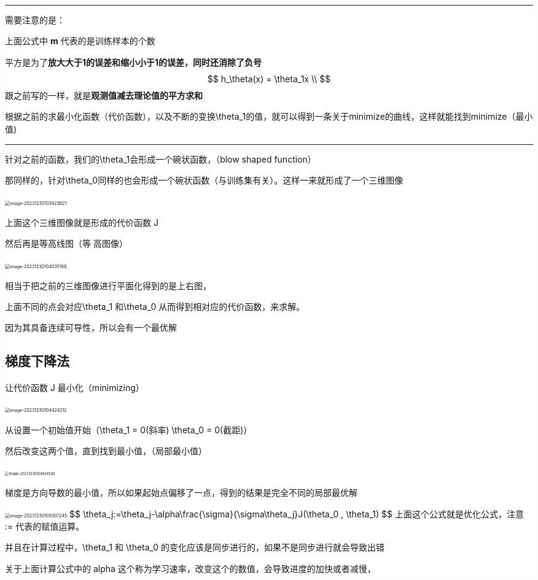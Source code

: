 ****

需要注意的是：

上面公式中 **m** 代表的是训练样本的个数      

平方是为了**放大大于1的误差和缩小小于1的误差，同时还消除了负号**
$$
h_\theta(x) = \theta_1x \\
$$
跟之前写的一样，就是**观测值减去理论值的平方求和**

根据之前的求最小化函数（代价函数），以及不断的变换\theta_1的值，就可以得到一条关于minimize的曲线，这样就能找到minimize（最小值)

****

 针对之前的函数，我们的\theta_1会形成一个碗状函数，（blow shaped function）

那同样的，针对\theta_0同样的也会形成一个碗状函数（与训练集有关）。这样一来就形成了一个三维图像

<img src="https://s2.loli.net/2024/04/22/QgyYrTWpSZ6od13.png" alt="image-20231230103923621" style="zoom:50%;" />

上面这个三维图像就是形成的代价函数 J 

然后再是等高线图（等 高图像）

<img src="https://picture-typora.obs.cn-north-4.myhuaweicloud.com/images/image-20231230104035169.png" alt="image-20231230104035169" style="zoom:50%;" />

相当于把之前的三维图像进行平面化得到的是上右图，

上面不同的点会对应\theta_1 和\theta_0 从而得到相对应的代价函数，来求解。

因为其具备连续可导性，所以会有一个最优解

## 梯度下降法

让代价函数 J 最小化（minimizing）

<img src="https://picture-typora.obs.cn-north-4.myhuaweicloud.com/images/image-20231230104424212.png" alt="image-20231230104424212" style="zoom:50%;" />

从设置一个初始值开始（\theta_1 = 0(斜率) \theta_0 = 0(截距)）

然后改变这两个值，直到找到最小值，（局部最小值）

<img src="https://picture-typora.obs.cn-north-4.myhuaweicloud.com/images/image-20231230104824540.png" alt="image-20231230104824540" style="zoom:40%;" />

梯度是方向导数的最小值，所以如果起始点偏移了一点，得到的结果是完全不同的局部最优解

<img src="https://picture-typora.obs.cn-north-4.myhuaweicloud.com/images/image-20231230105007245.png" alt="image-20231230105007245" style="zoom:50%;" />
$$
\theta_j:=\theta_j-\alpha\frac{\sigma}{\sigma\theta_j}J(\theta_0 , \theta_1)
$$
上面这个公式就是优化公式，注意 := 代表的赋值运算。

并且在计算过程中，\theta_1 和 \theta_0 的变化应该是同步进行的，如果不是同步进行就会导致出错

关于上面计算公式中的 alpha 这个称为学习速率，改变这个的数值，会导致进度的加快或者减慢，
